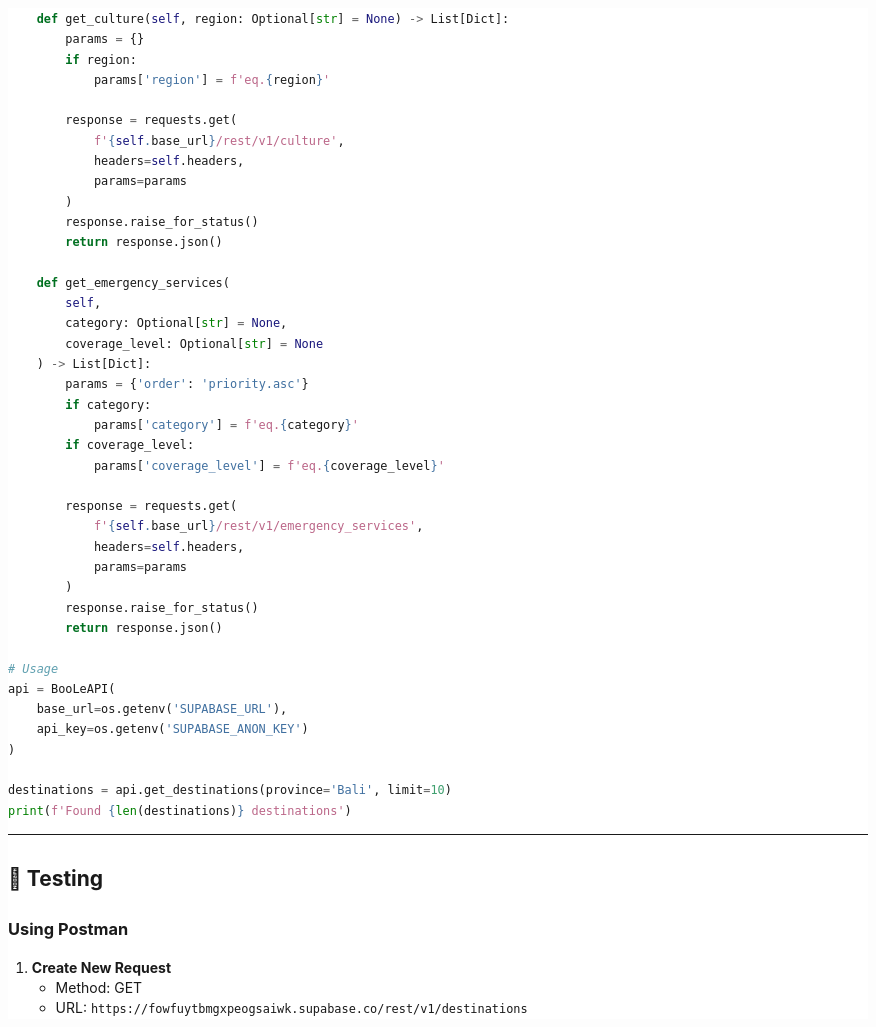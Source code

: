 ```python
    def get_culture(self, region: Optional[str] = None) -> List[Dict]:
        params = {}
        if region:
            params['region'] = f'eq.{region}'
        
        response = requests.get(
            f'{self.base_url}/rest/v1/culture',
            headers=self.headers,
            params=params
        )
        response.raise_for_status()
        return response.json()
    
    def get_emergency_services(
        self,
        category: Optional[str] = None,
        coverage_level: Optional[str] = None
    ) -> List[Dict]:
        params = {'order': 'priority.asc'}
        if category:
            params['category'] = f'eq.{category}'
        if coverage_level:
            params['coverage_level'] = f'eq.{coverage_level}'
        
        response = requests.get(
            f'{self.base_url}/rest/v1/emergency_services',
            headers=self.headers,
            params=params
        )
        response.raise_for_status()
        return response.json()

# Usage
api = BooLeAPI(
    base_url=os.getenv('SUPABASE_URL'),
    api_key=os.getenv('SUPABASE_ANON_KEY')
)

destinations = api.get_destinations(province='Bali', limit=10)
print(f'Found {len(destinations)} destinations')
```

---

## 🧪 Testing

### Using Postman

1. **Create New Request**
   - Method: GET
   - URL: `https://fowfuytbmgxpeogsaiwk.supabase.co/rest/v1/destinations`
